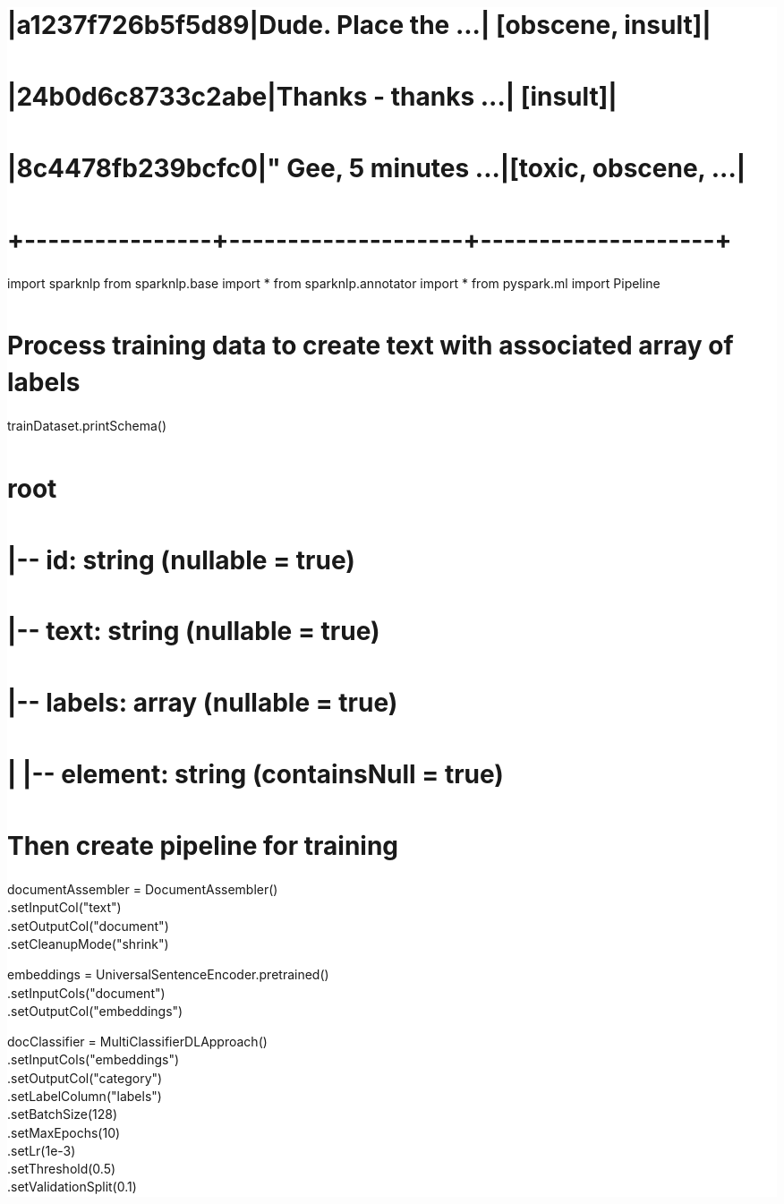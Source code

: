 # |a1237f726b5f5d89|Dude.  Place the ...|   [obscene, insult]|
# |24b0d6c8733c2abe|Thanks  - thanks ...|            [insult]|
# |8c4478fb239bcfc0|" Gee, 5 minutes ...|[toxic, obscene, ...|
# +----------------+--------------------+--------------------+

import sparknlp
from sparknlp.base import *
from sparknlp.annotator import *
from pyspark.ml import Pipeline

# Process training data to create text with associated array of labels

trainDataset.printSchema()
# root
#  |-- id: string (nullable = true)
#  |-- text: string (nullable = true)
#  |-- labels: array (nullable = true)
#  |    |-- element: string (containsNull = true)


# Then create pipeline for training
documentAssembler = DocumentAssembler() \
    .setInputCol("text") \
    .setOutputCol("document") \
    .setCleanupMode("shrink")

embeddings = UniversalSentenceEncoder.pretrained() \
    .setInputCols("document") \
    .setOutputCol("embeddings")

docClassifier = MultiClassifierDLApproach() \
    .setInputCols("embeddings") \
    .setOutputCol("category") \
    .setLabelColumn("labels") \
    .setBatchSize(128) \
    .setMaxEpochs(10) \
    .setLr(1e-3) \
    .setThreshold(0.5) \
    .setValidationSplit(0.1)
